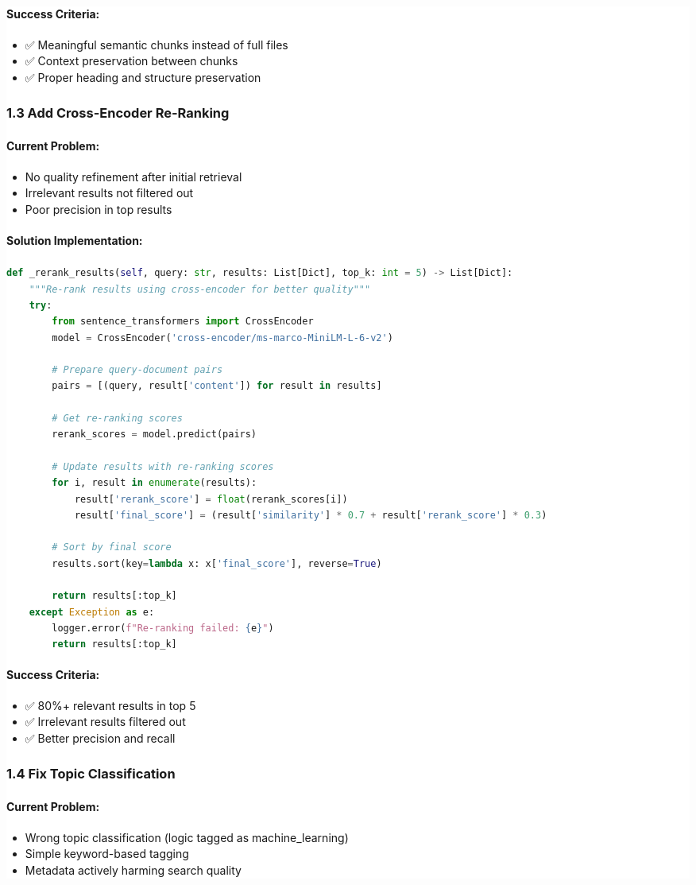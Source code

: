 #### **Success Criteria:**
- ✅ Meaningful semantic chunks instead of full files
- ✅ Context preservation between chunks
- ✅ Proper heading and structure preservation

### **1.3 Add Cross-Encoder Re-Ranking**

#### **Current Problem:**
- No quality refinement after initial retrieval
- Irrelevant results not filtered out
- Poor precision in top results

#### **Solution Implementation:**
```python
def _rerank_results(self, query: str, results: List[Dict], top_k: int = 5) -> List[Dict]:
    """Re-rank results using cross-encoder for better quality"""
    try:
        from sentence_transformers import CrossEncoder
        model = CrossEncoder('cross-encoder/ms-marco-MiniLM-L-6-v2')
        
        # Prepare query-document pairs
        pairs = [(query, result['content']) for result in results]
        
        # Get re-ranking scores
        rerank_scores = model.predict(pairs)
        
        # Update results with re-ranking scores
        for i, result in enumerate(results):
            result['rerank_score'] = float(rerank_scores[i])
            result['final_score'] = (result['similarity'] * 0.7 + result['rerank_score'] * 0.3)
        
        # Sort by final score
        results.sort(key=lambda x: x['final_score'], reverse=True)
        
        return results[:top_k]
    except Exception as e:
        logger.error(f"Re-ranking failed: {e}")
        return results[:top_k]
```

#### **Success Criteria:**
- ✅ 80%+ relevant results in top 5
- ✅ Irrelevant results filtered out
- ✅ Better precision and recall

### **1.4 Fix Topic Classification**

#### **Current Problem:**
- Wrong topic classification (logic tagged as machine_learning)
- Simple keyword-based tagging
- Metadata actively harming search quality
